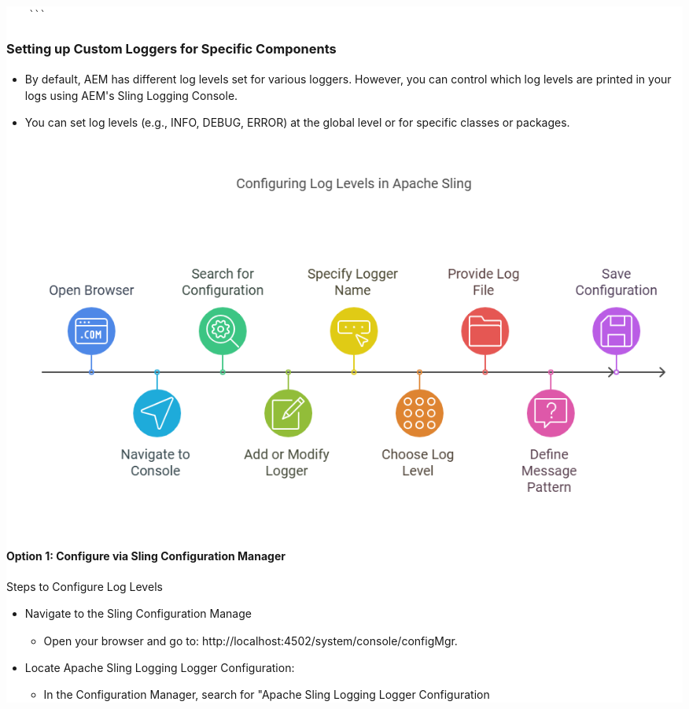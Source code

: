         ```
### Setting up Custom Loggers for Specific Components

- By default, AEM has different log levels set for various loggers. However, you can control which log levels are printed in your logs using AEM's Sling Logging Console.

- You can set log levels (e.g., INFO, DEBUG, ERROR) at the global level or for specific classes or packages.

    ![image](./Images/Logger/log.png)
    
#### Option 1: Configure via Sling Configuration Manager

Steps to Configure Log Levels

- Navigate to the Sling Configuration Manage
    
    - Open your browser and go to: http://localhost:4502/system/console/configMgr.

- Locate Apache Sling Logging Logger Configuration:

    - In the Configuration Manager, search for "Apache Sling Logging Logger Configuration
